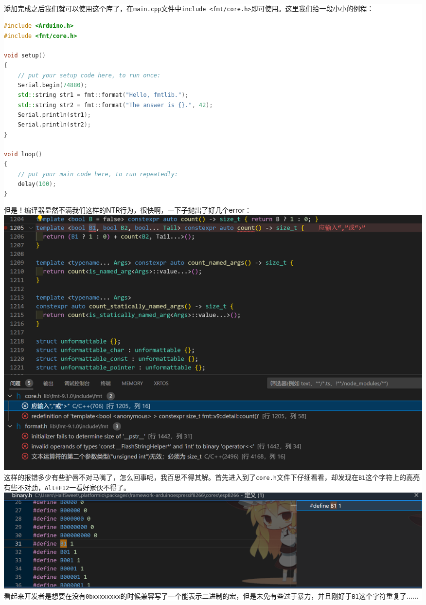添加完成之后我们就可以使用这个库了，在`main.cpp`文件中`include <fmt/core.h>`即可使用。这里我们给一段小小的例程：

```cpp
#include <Arduino.h>
#include <fmt/core.h>

void setup()
{
    // put your setup code here, to run once:
    Serial.begin(74880);
    std::string str1 = fmt::format("Hello, fmtlib.");
    std::string str2 = fmt::format("The answer is {}.", 42);
    Serial.println(str1);
    Serial.println(str2);
}

void loop()
{
    // put your main code here, to run repeatedly:
    delay(100);
}
```

但是！编译器显然不满我们这样的NTR行为，很快啊，一下子抛出了好几个error：
![](../.vuepress/public/embedded_fmtlib/Screenshot1.png)
这样的报错多少有些驴唇不对马嘴了，怎么回事呢，我百思不得其解。首先进入到了`core.h`文件下仔细看看，却发现在`B1`这个字符上的高亮有些不对劲，`Alt+F12`一看好家伙不得了。
![](../.vuepress/public/embedded_fmtlib/Screenshot2.png)
看起来开发者是想要在没有`0bxxxxxxxx`的时候兼容写了一个能表示二进制的宏，但是未免有些过于暴力，并且刚好于`B1`这个字符重复了……